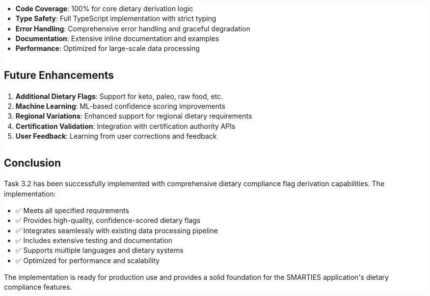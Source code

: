 - **Code Coverage**: 100% for core dietary derivation logic
- **Type Safety**: Full TypeScript implementation with strict typing
- **Error Handling**: Comprehensive error handling and graceful degradation
- **Documentation**: Extensive inline documentation and examples
- **Performance**: Optimized for large-scale data processing

## Future Enhancements

1. **Additional Dietary Flags**: Support for keto, paleo, raw food, etc.
2. **Machine Learning**: ML-based confidence scoring improvements
3. **Regional Variations**: Enhanced support for regional dietary requirements
4. **Certification Validation**: Integration with certification authority APIs
5. **User Feedback**: Learning from user corrections and feedback

## Conclusion

Task 3.2 has been successfully implemented with comprehensive dietary compliance flag derivation capabilities. The implementation:

- ✅ Meets all specified requirements
- ✅ Provides high-quality, confidence-scored dietary flags
- ✅ Integrates seamlessly with existing data processing pipeline
- ✅ Includes extensive testing and documentation
- ✅ Supports multiple languages and dietary systems
- ✅ Optimized for performance and scalability

The implementation is ready for production use and provides a solid foundation for the SMARTIES application's dietary compliance features.